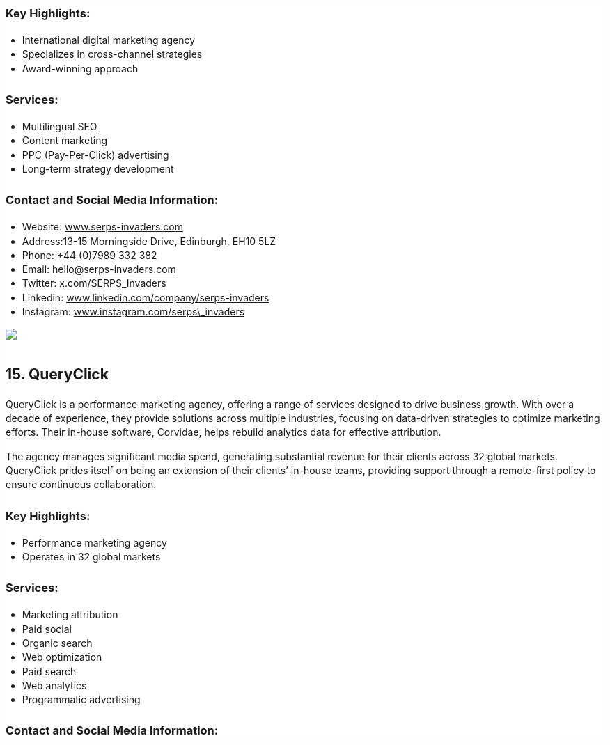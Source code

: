 ### Key Highlights:

* International digital marketing agency
* Specializes in cross-channel strategies
* Award-winning approach

### Services:

* Multilingual SEO
* Content marketing
* PPC (Pay-Per-Click) advertising
* Long-term strategy development

### Contact and Social Media Information:

* Website: www.serps-invaders.com
* Address:13-15 Morningside Drive, Edinburgh, EH10 5LZ
* Phone: +44 (0)7989 332 382
* Email: hello@serps-invaders.com
* Twitter: x.com/SERPS\_Invaders
* Linkedin: www.linkedin.com/company/serps-invaders
* Instagram: www.instagram.com/serps\_invaders

![](https://www.link-assistant.com/articles/wp-content/uploads/2024/08/QueryClick-1-1024x1024.png)

## 15\. QueryClick

QueryClick is a performance marketing agency, offering a range of services designed to drive business growth. With over a decade of experience, they provide solutions across multiple industries, focusing on data-driven strategies to optimize marketing efforts. Their in-house software, Corvidae, helps rebuild analytics data for effective attribution.

The agency manages significant media spend, generating substantial revenue for their clients across 32 global markets. QueryClick prides itself on being an extension of their clients’ in-house teams, providing support through a remote-first policy to ensure continuous collaboration.

### Key Highlights:

* Performance marketing agency
* Operates in 32 global markets

### Services:

* Marketing attribution
* Paid social
* Organic search
* Web optimization
* Paid search
* Web analytics
* Programmatic advertising

### Contact and Social Media Information:
